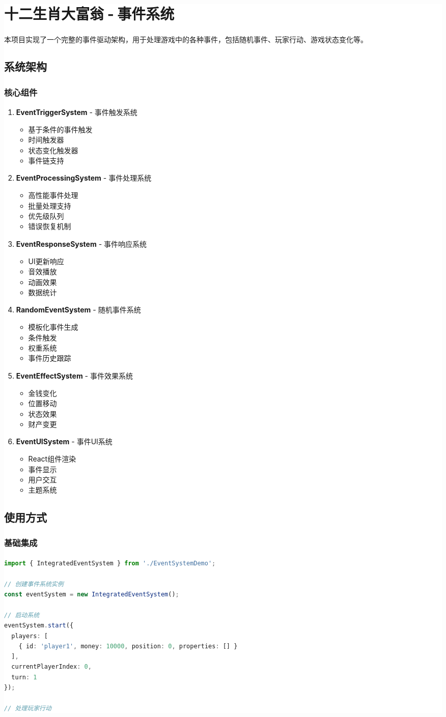 # 十二生肖大富翁 - 事件系统

本项目实现了一个完整的事件驱动架构，用于处理游戏中的各种事件，包括随机事件、玩家行动、游戏状态变化等。

## 系统架构

### 核心组件

1. **EventTriggerSystem** - 事件触发系统
   - 基于条件的事件触发
   - 时间触发器
   - 状态变化触发器
   - 事件链支持

2. **EventProcessingSystem** - 事件处理系统
   - 高性能事件处理
   - 批量处理支持
   - 优先级队列
   - 错误恢复机制

3. **EventResponseSystem** - 事件响应系统
   - UI更新响应
   - 音效播放
   - 动画效果
   - 数据统计

4. **RandomEventSystem** - 随机事件系统
   - 模板化事件生成
   - 条件触发
   - 权重系统
   - 事件历史跟踪

5. **EventEffectSystem** - 事件效果系统
   - 金钱变化
   - 位置移动
   - 状态效果
   - 财产变更

6. **EventUISystem** - 事件UI系统
   - React组件渲染
   - 事件显示
   - 用户交互
   - 主题系统

## 使用方式

### 基础集成

```typescript
import { IntegratedEventSystem } from './EventSystemDemo';

// 创建事件系统实例
const eventSystem = new IntegratedEventSystem();

// 启动系统
eventSystem.start({
  players: [
    { id: 'player1', money: 10000, position: 0, properties: [] }
  ],
  currentPlayerIndex: 0,
  turn: 1
});

// 处理玩家行动
```
